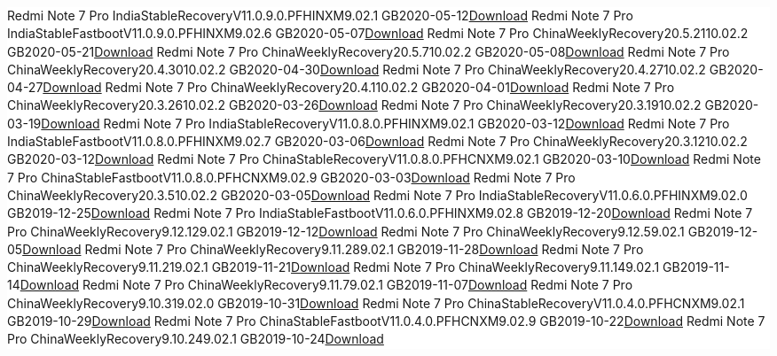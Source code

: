 <tr><td>Redmi Note 7 Pro India</td><td>Stable</td><td>Recovery</td><td>V11.0.9.0.PFHINXM</td><td>9.0</td><td>2.1 GB</td><td>2020-05-12</td><td><a href="/miui/violet/stable/V11.0.9.0.PFHINXM/">Download</a></td></tr>
<tr><td>Redmi Note 7 Pro India</td><td>Stable</td><td>Fastboot</td><td>V11.0.9.0.PFHINXM</td><td>9.0</td><td>2.6 GB</td><td>2020-05-07</td><td><a href="/miui/violet/stable/V11.0.9.0.PFHINXM/">Download</a></td></tr>
<tr><td>Redmi Note 7 Pro China</td><td>Weekly</td><td>Recovery</td><td>20.5.21</td><td>10.0</td><td>2.2 GB</td><td>2020-05-21</td><td><a href="/miui/violet/weekly/20.5.21/">Download</a></td></tr>
<tr><td>Redmi Note 7 Pro China</td><td>Weekly</td><td>Recovery</td><td>20.5.7</td><td>10.0</td><td>2.2 GB</td><td>2020-05-08</td><td><a href="/miui/violet/weekly/20.5.7/">Download</a></td></tr>
<tr><td>Redmi Note 7 Pro China</td><td>Weekly</td><td>Recovery</td><td>20.4.30</td><td>10.0</td><td>2.2 GB</td><td>2020-04-30</td><td><a href="/miui/violet/weekly/20.4.30/">Download</a></td></tr>
<tr><td>Redmi Note 7 Pro China</td><td>Weekly</td><td>Recovery</td><td>20.4.27</td><td>10.0</td><td>2.2 GB</td><td>2020-04-27</td><td><a href="/miui/violet/weekly/20.4.27/">Download</a></td></tr>
<tr><td>Redmi Note 7 Pro China</td><td>Weekly</td><td>Recovery</td><td>20.4.1</td><td>10.0</td><td>2.2 GB</td><td>2020-04-01</td><td><a href="/miui/violet/weekly/20.4.1/">Download</a></td></tr>
<tr><td>Redmi Note 7 Pro China</td><td>Weekly</td><td>Recovery</td><td>20.3.26</td><td>10.0</td><td>2.2 GB</td><td>2020-03-26</td><td><a href="/miui/violet/weekly/20.3.26/">Download</a></td></tr>
<tr><td>Redmi Note 7 Pro China</td><td>Weekly</td><td>Recovery</td><td>20.3.19</td><td>10.0</td><td>2.2 GB</td><td>2020-03-19</td><td><a href="/miui/violet/weekly/20.3.19/">Download</a></td></tr>
<tr><td>Redmi Note 7 Pro India</td><td>Stable</td><td>Recovery</td><td>V11.0.8.0.PFHINXM</td><td>9.0</td><td>2.1 GB</td><td>2020-03-12</td><td><a href="/miui/violet/stable/V11.0.8.0.PFHINXM/">Download</a></td></tr>
<tr><td>Redmi Note 7 Pro India</td><td>Stable</td><td>Fastboot</td><td>V11.0.8.0.PFHINXM</td><td>9.0</td><td>2.7 GB</td><td>2020-03-06</td><td><a href="/miui/violet/stable/V11.0.8.0.PFHINXM/">Download</a></td></tr>
<tr><td>Redmi Note 7 Pro China</td><td>Weekly</td><td>Recovery</td><td>20.3.12</td><td>10.0</td><td>2.2 GB</td><td>2020-03-12</td><td><a href="/miui/violet/weekly/20.3.12/">Download</a></td></tr>
<tr><td>Redmi Note 7 Pro China</td><td>Stable</td><td>Recovery</td><td>V11.0.8.0.PFHCNXM</td><td>9.0</td><td>2.1 GB</td><td>2020-03-10</td><td><a href="/miui/violet/stable/V11.0.8.0.PFHCNXM/">Download</a></td></tr>
<tr><td>Redmi Note 7 Pro China</td><td>Stable</td><td>Fastboot</td><td>V11.0.8.0.PFHCNXM</td><td>9.0</td><td>2.9 GB</td><td>2020-03-03</td><td><a href="/miui/violet/stable/V11.0.8.0.PFHCNXM/">Download</a></td></tr>
<tr><td>Redmi Note 7 Pro China</td><td>Weekly</td><td>Recovery</td><td>20.3.5</td><td>10.0</td><td>2.2 GB</td><td>2020-03-05</td><td><a href="/miui/violet/weekly/20.3.5/">Download</a></td></tr>
<tr><td>Redmi Note 7 Pro India</td><td>Stable</td><td>Recovery</td><td>V11.0.6.0.PFHINXM</td><td>9.0</td><td>2.0 GB</td><td>2019-12-25</td><td><a href="/miui/violet/stable/V11.0.6.0.PFHINXM/">Download</a></td></tr>
<tr><td>Redmi Note 7 Pro India</td><td>Stable</td><td>Fastboot</td><td>V11.0.6.0.PFHINXM</td><td>9.0</td><td>2.8 GB</td><td>2019-12-20</td><td><a href="/miui/violet/stable/V11.0.6.0.PFHINXM/">Download</a></td></tr>
<tr><td>Redmi Note 7 Pro China</td><td>Weekly</td><td>Recovery</td><td>9.12.12</td><td>9.0</td><td>2.1 GB</td><td>2019-12-12</td><td><a href="/miui/violet/weekly/9.12.12/">Download</a></td></tr>
<tr><td>Redmi Note 7 Pro China</td><td>Weekly</td><td>Recovery</td><td>9.12.5</td><td>9.0</td><td>2.1 GB</td><td>2019-12-05</td><td><a href="/miui/violet/weekly/9.12.5/">Download</a></td></tr>
<tr><td>Redmi Note 7 Pro China</td><td>Weekly</td><td>Recovery</td><td>9.11.28</td><td>9.0</td><td>2.1 GB</td><td>2019-11-28</td><td><a href="/miui/violet/weekly/9.11.28/">Download</a></td></tr>
<tr><td>Redmi Note 7 Pro China</td><td>Weekly</td><td>Recovery</td><td>9.11.21</td><td>9.0</td><td>2.1 GB</td><td>2019-11-21</td><td><a href="/miui/violet/weekly/9.11.21/">Download</a></td></tr>
<tr><td>Redmi Note 7 Pro China</td><td>Weekly</td><td>Recovery</td><td>9.11.14</td><td>9.0</td><td>2.1 GB</td><td>2019-11-14</td><td><a href="/miui/violet/weekly/9.11.14/">Download</a></td></tr>
<tr><td>Redmi Note 7 Pro China</td><td>Weekly</td><td>Recovery</td><td>9.11.7</td><td>9.0</td><td>2.1 GB</td><td>2019-11-07</td><td><a href="/miui/violet/weekly/9.11.7/">Download</a></td></tr>
<tr><td>Redmi Note 7 Pro China</td><td>Weekly</td><td>Recovery</td><td>9.10.31</td><td>9.0</td><td>2.0 GB</td><td>2019-10-31</td><td><a href="/miui/violet/weekly/9.10.31/">Download</a></td></tr>
<tr><td>Redmi Note 7 Pro China</td><td>Stable</td><td>Recovery</td><td>V11.0.4.0.PFHCNXM</td><td>9.0</td><td>2.1 GB</td><td>2019-10-29</td><td><a href="/miui/violet/stable/V11.0.4.0.PFHCNXM/">Download</a></td></tr>
<tr><td>Redmi Note 7 Pro China</td><td>Stable</td><td>Fastboot</td><td>V11.0.4.0.PFHCNXM</td><td>9.0</td><td>2.9 GB</td><td>2019-10-22</td><td><a href="/miui/violet/stable/V11.0.4.0.PFHCNXM/">Download</a></td></tr>
<tr><td>Redmi Note 7 Pro China</td><td>Weekly</td><td>Recovery</td><td>9.10.24</td><td>9.0</td><td>2.1 GB</td><td>2019-10-24</td><td><a href="/miui/violet/weekly/9.10.24/">Download</a></td></tr>